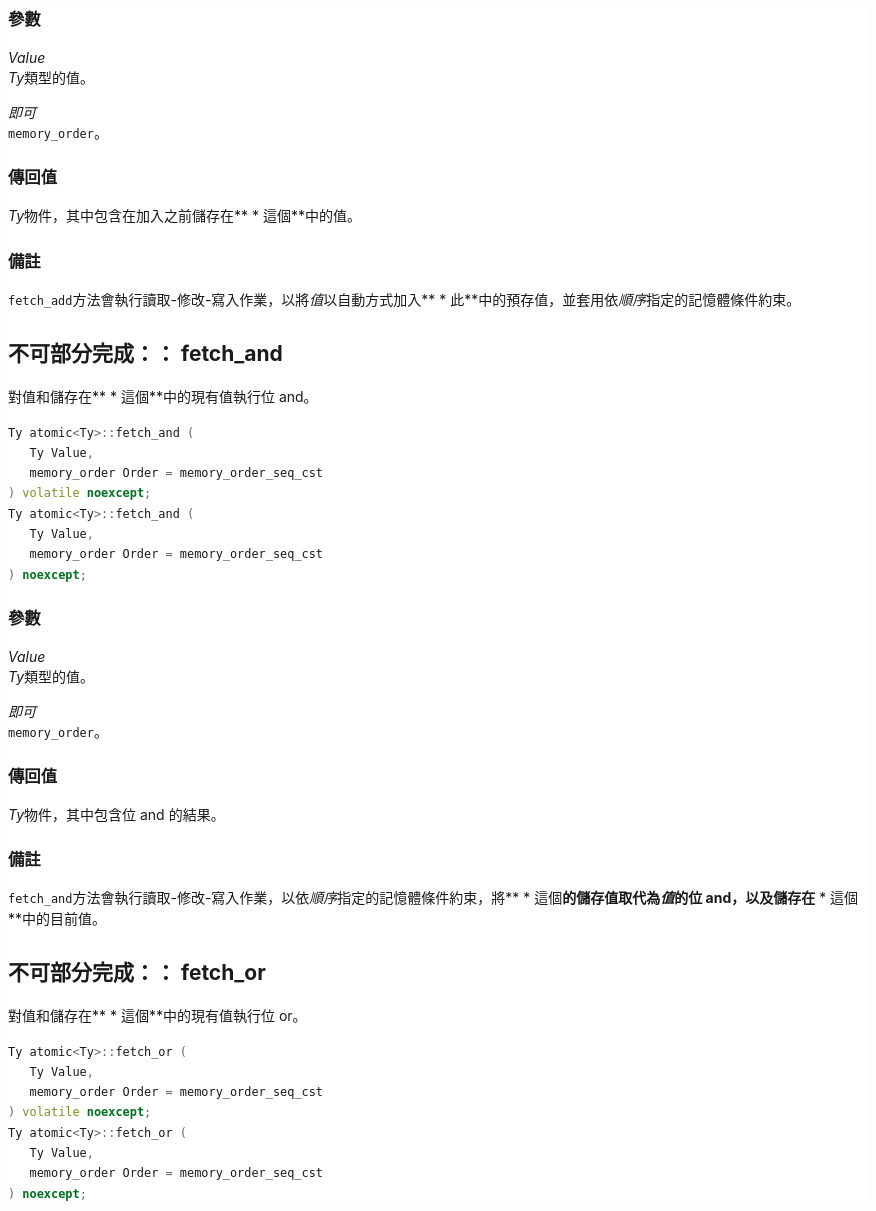 ### <a name="parameters"></a>參數

*Value*\
*Ty*類型的值。

*即可*\
`memory_order`。

### <a name="return-value"></a>傳回值

*Ty*物件，其中包含在加入之前儲存在** \* 這個**中的值。

### <a name="remarks"></a>備註

`fetch_add`方法會執行讀取-修改-寫入作業，以將*值*以自動方式加入** \* 此**中的預存值，並套用依*順序*指定的記憶體條件約束。

## <a name="atomicfetch_and"></a><a name="fetch_and"></a>不可部分完成：： fetch_and

對值和儲存在** \* 這個**中的現有值執行位 and。

```cpp
Ty atomic<Ty>::fetch_and (
   Ty Value,
   memory_order Order = memory_order_seq_cst
) volatile noexcept;
Ty atomic<Ty>::fetch_and (
   Ty Value,
   memory_order Order = memory_order_seq_cst
) noexcept;
```

### <a name="parameters"></a>參數

*Value*\
*Ty*類型的值。

*即可*\
`memory_order`。

### <a name="return-value"></a>傳回值

*Ty*物件，其中包含位 and 的結果。

### <a name="remarks"></a>備註

`fetch_and`方法會執行讀取-修改-寫入作業，以依*順序*指定的記憶體條件約束，將** \* 這個**的儲存值取代為*值*的位 and，以及儲存在** \* 這個**中的目前值。

## <a name="atomicfetch_or"></a><a name="fetch_or"></a>不可部分完成：： fetch_or

對值和儲存在** \* 這個**中的現有值執行位 or。

```cpp
Ty atomic<Ty>::fetch_or (
   Ty Value,
   memory_order Order = memory_order_seq_cst
) volatile noexcept;
Ty atomic<Ty>::fetch_or (
   Ty Value,
   memory_order Order = memory_order_seq_cst
) noexcept;
```

